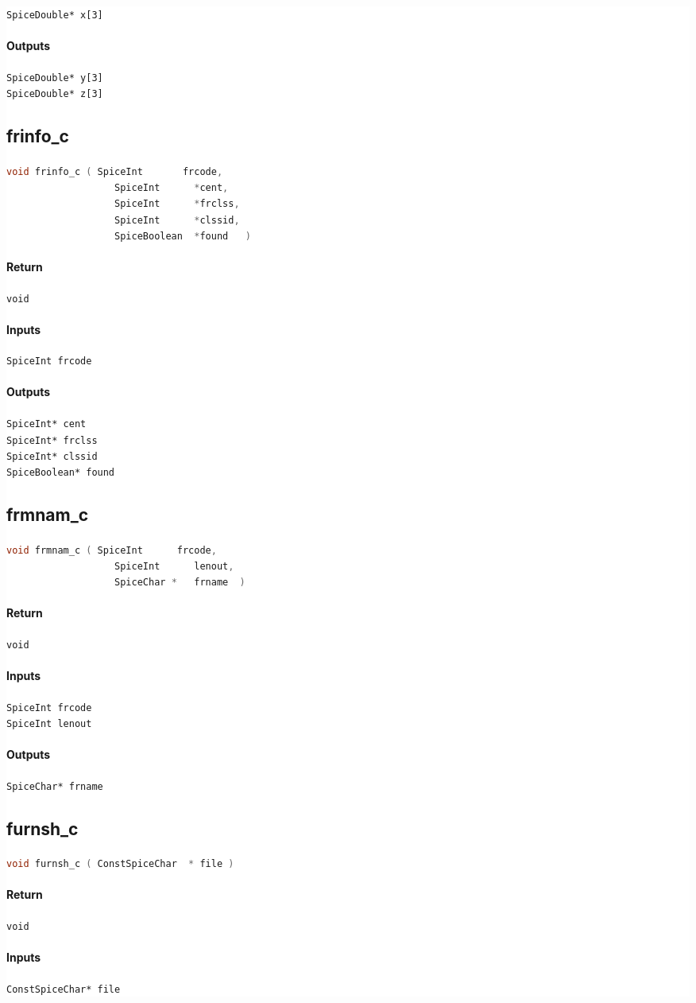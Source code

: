 ```
SpiceDouble* x[3]
```
#### Outputs
```
SpiceDouble* y[3]
SpiceDouble* z[3]
```
## frinfo_c
```c
void frinfo_c ( SpiceInt       frcode,
                   SpiceInt      *cent,
                   SpiceInt      *frclss,
                   SpiceInt      *clssid,
                   SpiceBoolean  *found   )
```
#### Return
```
void
```
#### Inputs
```
SpiceInt frcode
```
#### Outputs
```
SpiceInt* cent
SpiceInt* frclss
SpiceInt* clssid
SpiceBoolean* found
```
## frmnam_c
```c
void frmnam_c ( SpiceInt      frcode,
                   SpiceInt      lenout,
                   SpiceChar *   frname  )
```
#### Return
```
void
```
#### Inputs
```
SpiceInt frcode
SpiceInt lenout
```
#### Outputs
```
SpiceChar* frname
```
## furnsh_c
```c
void furnsh_c ( ConstSpiceChar  * file )
```
#### Return
```
void
```
#### Inputs
```
ConstSpiceChar* file
```